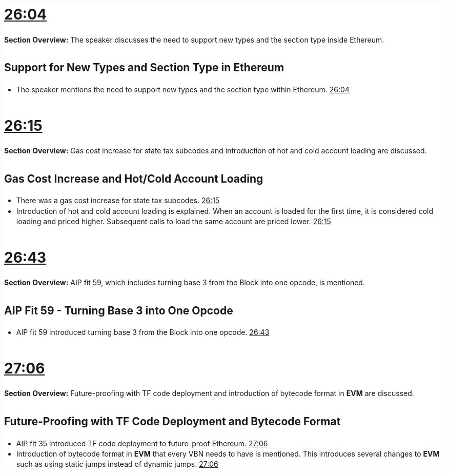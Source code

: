 
# [26:04](https://youtu.be/Nh19f_2fWLc?t=1564)

**Section Overview:** The speaker discusses the need to support new types and the section type inside Ethereum.

## Support for New Types and Section Type in Ethereum

- The speaker mentions the need to support new types and the section type within Ethereum. [26:04](https://youtu.be/Nh19f_2fWLc?t=1564)

# [26:15](https://youtu.be/Nh19f_2fWLc?t=1575)

**Section Overview:** Gas cost increase for state tax subcodes and introduction of hot and cold account loading are discussed.

## Gas Cost Increase and Hot/Cold Account Loading

- There was a gas cost increase for state tax subcodes. [26:15](https://youtu.be/Nh19f_2fWLc?t=1575)
- Introduction of hot and cold account loading is explained. When an account is loaded for the first time, it is considered cold loading and priced higher. Subsequent calls to load the same account are priced lower. [26:15](https://youtu.be/Nh19f_2fWLc?t=1575)

# [26:43](https://youtu.be/Nh19f_2fWLc?t=1603)

**Section Overview:** AIP fit 59, which includes turning base 3 from the Block into one opcode, is mentioned.

## AIP Fit 59 - Turning Base 3 into One Opcode

- AIP fit 59 introduced turning base 3 from the Block into one opcode. [26:43](https://youtu.be/Nh19f_2fWLc?t=1603)

# [27:06](https://youtu.be/Nh19f_2fWLc?t=1626)

**Section Overview:** Future-proofing with TF code deployment and introduction of bytecode format in **EVM** are discussed.

## Future-Proofing with TF Code Deployment and Bytecode Format

- AIP fit 35 introduced TF code deployment to future-proof Ethereum. [27:06](https://youtu.be/Nh19f_2fWLc?t=1626)
- Introduction of bytecode format in **EVM** that every VBN needs to have is mentioned. This introduces several changes to **EVM** such as using static jumps instead of dynamic jumps. [27:06](https://youtu.be/Nh19f_2fWLc?t=1626)
